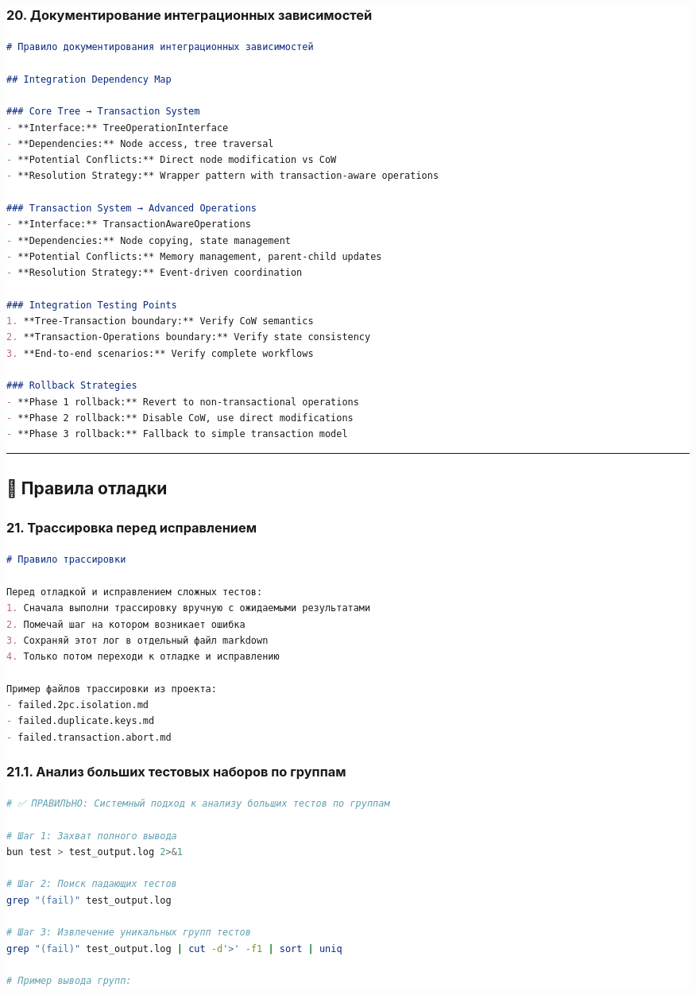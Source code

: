 ### 20. **Документирование интеграционных зависимостей**
```markdown
# Правило документирования интеграционных зависимостей

## Integration Dependency Map

### Core Tree → Transaction System
- **Interface:** TreeOperationInterface
- **Dependencies:** Node access, tree traversal
- **Potential Conflicts:** Direct node modification vs CoW
- **Resolution Strategy:** Wrapper pattern with transaction-aware operations

### Transaction System → Advanced Operations
- **Interface:** TransactionAwareOperations
- **Dependencies:** Node copying, state management
- **Potential Conflicts:** Memory management, parent-child updates
- **Resolution Strategy:** Event-driven coordination

### Integration Testing Points
1. **Tree-Transaction boundary:** Verify CoW semantics
2. **Transaction-Operations boundary:** Verify state consistency
3. **End-to-end scenarios:** Verify complete workflows

### Rollback Strategies
- **Phase 1 rollback:** Revert to non-transactional operations
- **Phase 2 rollback:** Disable CoW, use direct modifications
- **Phase 3 rollback:** Fallback to simple transaction model
```

---

## 🐛 Правила отладки

### 21. **Трассировка перед исправлением**
```markdown
# Правило трассировки

Перед отладкой и исправлением сложных тестов:
1. Сначала выполни трассировку вручную с ожидаемыми результатами
2. Помечай шаг на котором возникает ошибка
3. Сохраняй этот лог в отдельный файл markdown
4. Только потом переходи к отладке и исправлению

Пример файлов трассировки из проекта:
- failed.2pc.isolation.md
- failed.duplicate.keys.md
- failed.transaction.abort.md
```

### 21.1. **Анализ больших тестовых наборов по группам**
```bash
# ✅ ПРАВИЛЬНО: Системный подход к анализу больших тестов по группам

# Шаг 1: Захват полного вывода
bun test > test_output.log 2>&1

# Шаг 2: Поиск падающих тестов
grep "(fail)" test_output.log

# Шаг 3: Извлечение уникальных групп тестов
grep "(fail)" test_output.log | cut -d'>' -f1 | sort | uniq

# Пример вывода групп:
```